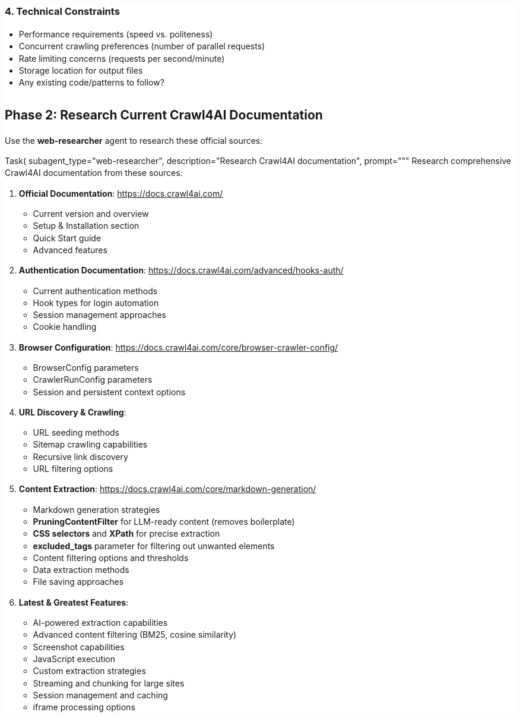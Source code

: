 ### 4. Technical Constraints
- Performance requirements (speed vs. politeness)
- Concurrent crawling preferences (number of parallel requests)
- Rate limiting concerns (requests per second/minute)
- Storage location for output files
- Any existing code/patterns to follow?

## Phase 2: Research Current Crawl4AI Documentation

Use the **web-researcher** agent to research these official sources:

Task(
  subagent_type="web-researcher",
  description="Research Crawl4AI documentation",
  prompt="""
Research comprehensive Crawl4AI documentation from these sources:

1. **Official Documentation**: https://docs.crawl4ai.com/
   - Current version and overview
   - Setup & Installation section
   - Quick Start guide
   - Advanced features

2. **Authentication Documentation**: https://docs.crawl4ai.com/advanced/hooks-auth/
   - Current authentication methods
   - Hook types for login automation
   - Session management approaches
   - Cookie handling

3. **Browser Configuration**: https://docs.crawl4ai.com/core/browser-crawler-config/
   - BrowserConfig parameters
   - CrawlerRunConfig parameters
   - Session and persistent context options

4. **URL Discovery & Crawling**:
   - URL seeding methods
   - Sitemap crawling capabilities
   - Recursive link discovery
   - URL filtering options

5. **Content Extraction**: https://docs.crawl4ai.com/core/markdown-generation/
   - Markdown generation strategies
   - **PruningContentFilter** for LLM-ready content (removes boilerplate)
   - **CSS selectors** and **XPath** for precise extraction
   - **excluded_tags** parameter for filtering out unwanted elements
   - Content filtering options and thresholds
   - Data extraction methods
   - File saving approaches

6. **Latest & Greatest Features**:
   - AI-powered extraction capabilities
   - Advanced content filtering (BM25, cosine similarity)
   - Screenshot capabilities
   - JavaScript execution
   - Custom extraction strategies
   - Streaming and chunking for large sites
   - Session management and caching
   - iframe processing options
